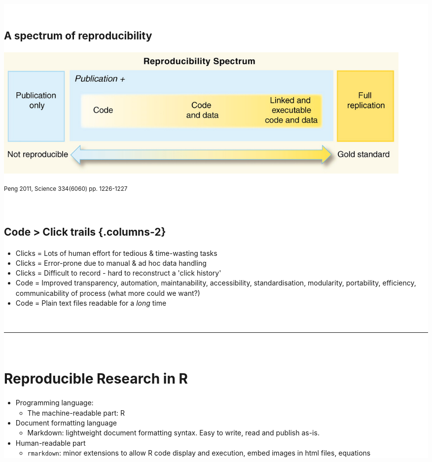 <br>

## A spectrum of reproducibility
<img src="07_assets/peng-spectrum.jpg" alt="alt text" width="800">

<small>Peng 2011, Science 334(6060) pp. 1226-1227</small>

<br>

## Code > Click trails {.columns-2}

- Clicks = Lots of human effort for tedious & time-wasting tasks
- Clicks = Error-prone due to manual & ad hoc data handling
- Clicks = Difficult to record -  hard to reconstruct a 'click history'
- Code = Improved transparency, automation, maintanability, accessibility, standardisation, modularity, portability, efficiency, communicability of process (what more could we want?)
- Code = Plain text files readable for a _long_ time
  













<br>

***

<br>

# Reproducible Research in R

- Programming language:  
    - The machine-readable part: R
- Document formatting language 
    - Markdown: lightweight document formatting syntax. Easy to write, read and publish as-is.
- Human-readable part
    - `rmarkdown`:  minor extensions to allow R code display and execution, embed images in html files, equations
